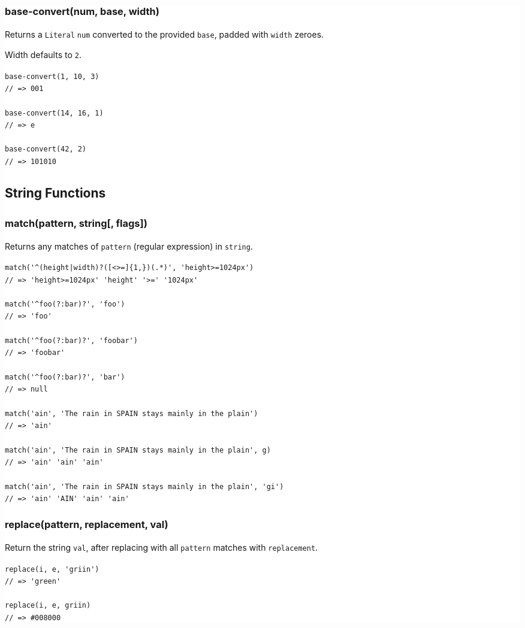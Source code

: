 ### base-convert(num, base, width)

Returns a `Literal` `num` converted to the provided `base`, padded with `width` zeroes. 

Width defaults to `2`.

```stylus
base-convert(1, 10, 3)
// => 001

base-convert(14, 16, 1)
// => e

base-convert(42, 2)
// => 101010
```

## String Functions

### match(pattern, string[, flags])

Returns any matches of `pattern` (regular expression) in `string`.

```stylus
match('^(height|width)?([<>=]{1,})(.*)', 'height>=1024px')
// => 'height>=1024px' 'height' '>=' '1024px'

match('^foo(?:bar)?', 'foo')
// => 'foo'

match('^foo(?:bar)?', 'foobar')
// => 'foobar'

match('^foo(?:bar)?', 'bar')
// => null

match('ain', 'The rain in SPAIN stays mainly in the plain')
// => 'ain'

match('ain', 'The rain in SPAIN stays mainly in the plain', g)
// => 'ain' 'ain' 'ain'

match('ain', 'The rain in SPAIN stays mainly in the plain', 'gi')
// => 'ain' 'AIN' 'ain' 'ain'
```

### replace(pattern, replacement, val)

Return the string `val`, after replacing with all `pattern` matches with `replacement`.

```stylus
replace(i, e, 'griin')
// => 'green'

replace(i, e, griin)
// => #008000
```
